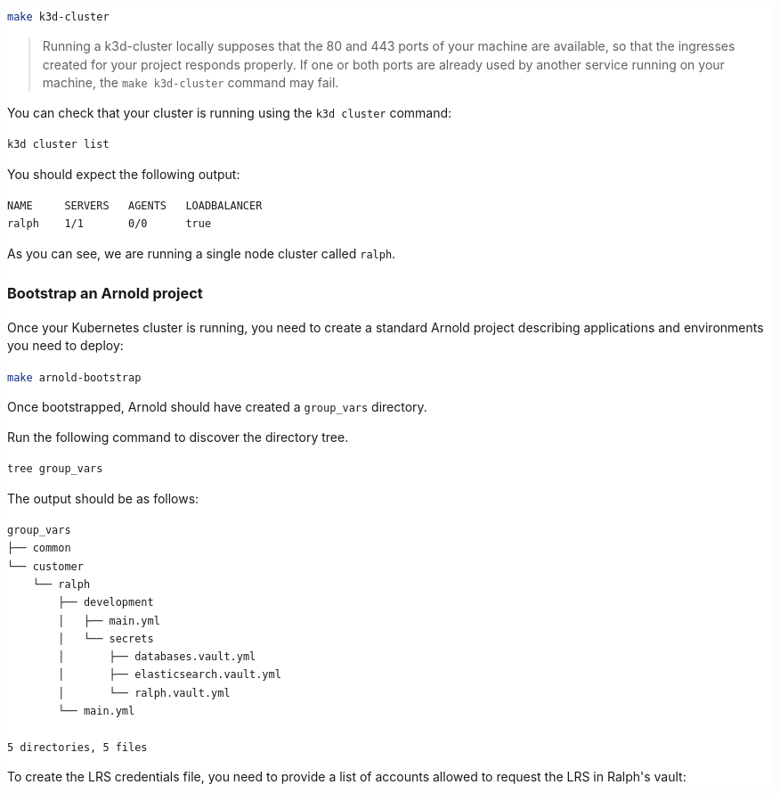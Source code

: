 ```bash
make k3d-cluster
```

> Running a k3d-cluster locally supposes that the 80 and 443 ports of your
> machine are available, so that the ingresses created for your project
> responds properly. If one or both ports are already used by another service
> running on your machine, the `make k3d-cluster` command may fail.

You can check that your cluster is running using the `k3d cluster` command:

```bash
k3d cluster list
```

You should expect the following output:

```plaintext
NAME     SERVERS   AGENTS   LOADBALANCER
ralph    1/1       0/0      true
```

As you can see, we are running a single node cluster called `ralph`.

### Bootstrap an Arnold project

Once your Kubernetes cluster is running, you need to create a standard Arnold
project describing applications and environments you need to deploy:

```bash
make arnold-bootstrap
```

Once bootstrapped, Arnold should have created a `group_vars` directory.

Run the following command to discover the directory tree.

```bash
tree group_vars
```

The output should be as follows:
```plaintext
group_vars
├── common
└── customer
    └── ralph
        ├── development
        │   ├── main.yml
        │   └── secrets
        │       ├── databases.vault.yml
        │       ├── elasticsearch.vault.yml
        │       └── ralph.vault.yml
        └── main.yml

5 directories, 5 files
```

To create the LRS credentials file, you need to provide a list of accounts
allowed to request the LRS in Ralph's vault:
